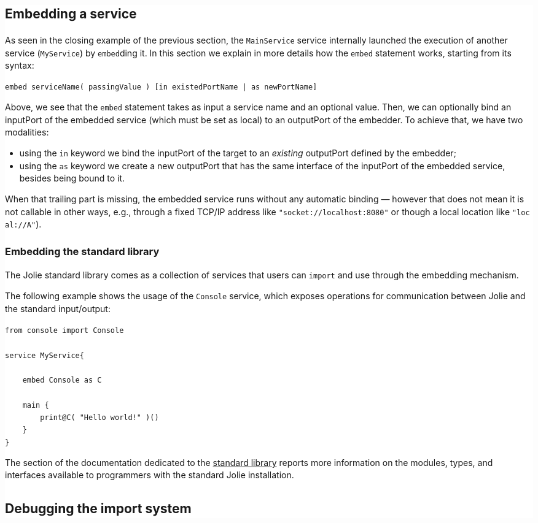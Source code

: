 ```jolie
```

## Embedding a service

As seen in the closing example of the previous section, the `MainService` service internally launched the execution of another service (`MyService`) by `embed`ding it. 
In this section we explain in more details how the `embed` statement works, starting from its syntax:

```
embed serviceName( passingValue ) [in existedPortName | as newPortName]
```

Above, we see that the `embed` statement takes as input a service name and an optional value.
Then, we can optionally bind an inputPort of the embedded service (which must be set as local) to an outputPort of the embedder.
To achieve that, we have two modalities:

- using the `in` keyword we bind the inputPort of the target to an _existing_ outputPort defined by the embedder;
- using the `as` keyword we create a new outputPort that has the same interface of the inputPort of the embedded service, besides being bound to it.

When that trailing part is missing, the embedded service runs without any automatic binding &mdash; however that does not mean it is not callable in other ways, e.g., through a fixed TCP/IP address like `"socket://localhost:8080"` or though a local location like `"local://A"`).

### Embedding the standard library

The Jolie standard library comes as a collection of services that users can `import` and use through the embedding mechanism. 

The following example shows the usage of the `Console` service, which exposes operations for communication between Jolie and the standard input/output:

```jolie
from console import Console

service MyService{
	
	embed Console as C
	
	main {
		print@C( "Hello world!" )()
	}
}
```

The section of the documentation dedicated to the [standard library](../standard-library-api/) reports more information on the modules, types, and interfaces available to programmers with the standard Jolie installation.


## Debugging the import system
